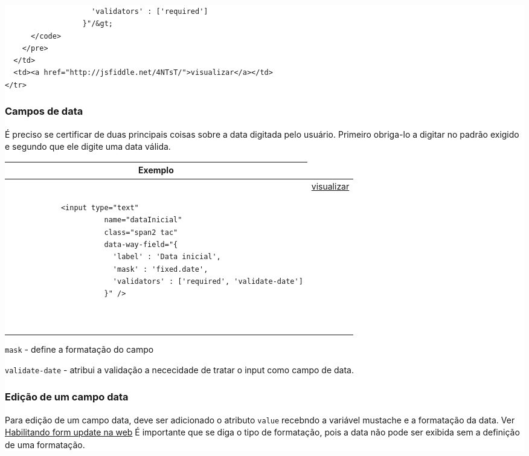                         'validators' : ['required']
                      }"/&gt; 
          </code>
        </pre>
      </td>
      <td><a href="http://jsfiddle.net/4NTsT/">visualizar</a></td>
    </tr>   
  </tbody>
</table>

### Campos de data

É preciso se certificar de duas principais coisas sobre a data digitada pelo usuário. Primeiro obriga-lo
a digitar no padrão exigido e segundo que ele digite uma data válida.

<table class="table table-bordered">
  <thead>
    <tr>
      <th>Exemplo</th>
    </tr>
  </thead>
  <tbody>
    <tr>
      <td>
        <pre>
          <code>
            &lt;input type="text" 
                      name="dataInicial"
                      class="span2 tac"
                      data-way-field="{
                        'label' : 'Data inicial',
                        'mask' : 'fixed.date',
                        'validators' : ['required', 'validate-date']
                      }" /&gt;
          </code>
        </pre>
      </td>
      <td><a href="http://jsfiddle.net/NAp47/">visualizar</a></td>
    </tr>   
  </tbody>
</table>

`mask` - define a formatação do campo

`validate-date` - atribui a validação a nececidade de tratar o input como campo de data.

### Edição de um campo data

Para edição de um campo data, deve ser adicionado o atributo `value` recebndo a variável mustache
e a formatação da data. Ver <a href="http://dojo.objectos.com.br/procedimento/crud-web/07-habilitando-form-create-na-web.html">Habilitando form update na web</a>
É importante que se diga o tipo de formatação, pois a data não pode ser exibida sem a definição de 
uma formatação.
